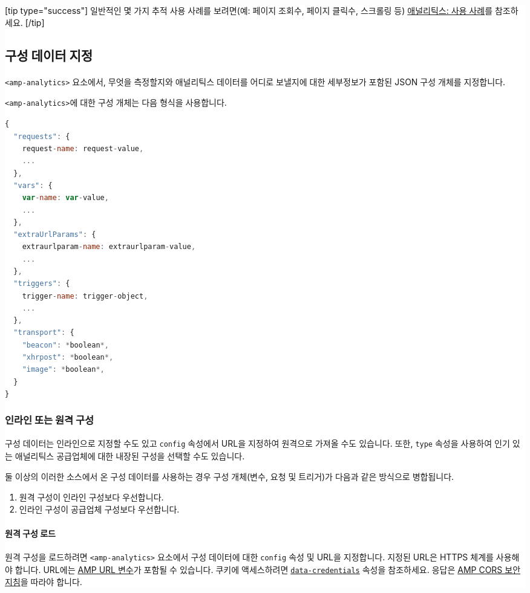 [tip type="success"]
일반적인 몇 가지 추적 사용 사례를 보려면(예: 페이지 조회수, 페이지 클릭수, 스크롤링 등) [애널리틱스: 사용 사례](../../../documentation/guides-and-tutorials/optimize-measure/configure-analytics/use_cases.md)를 참조하세요.
[/tip]

## 구성 데이터 지정 <a name="specifying-configuration-data"></a>

`<amp-analytics>` 요소에서, 무엇을 측정할지와 애널리틱스 데이터를 어디로 보낼지에 대한 세부정보가 포함된 JSON 구성 개체를 지정합니다.

`<amp-analytics>`에 대한 구성 개체는 다음 형식을 사용합니다.

```javascript
{
  "requests": {
    request-name: request-value,
    ...
  },
  "vars": {
    var-name: var-value,
    ...
  },
  "extraUrlParams": {
    extraurlparam-name: extraurlparam-value,
    ...
  },
  "triggers": {
    trigger-name: trigger-object,
    ...
  },
  "transport": {
    "beacon": *boolean*,
    "xhrpost": *boolean*,
    "image": *boolean*,
  }
}
```

### 인라인 또는 원격 구성 <a name="inline-or-remote-configuration"></a>

구성 데이터는 인라인으로 지정할 수도 있고 `config` 속성에서 URL을 지정하여 원격으로 가져올 수도 있습니다. 또한, `type` 속성을 사용하여 인기 있는 애널리틱스 공급업체에 대한 내장된 구성을 선택할 수도 있습니다.

둘 이상의 이러한 소스에서 온 구성 데이터를 사용하는 경우 구성 개체(변수, 요청 및 트리거)가 다음과 같은 방식으로 병합됩니다.

1. 원격 구성이 인라인 구성보다 우선합니다.
1. 인라인 구성이 공급업체 구성보다 우선합니다.

#### 원격 구성 로드 <a name="loading-remote-configuration"></a>

원격 구성을 로드하려면 `<amp-analytics>` 요소에서 구성 데이터에 대한 `config` 속성 및 URL을 지정합니다. 지정된 URL은 HTTPS 체계를 사용해야 합니다. URL에는 [AMP URL 변수](https://github.com/ampproject/amphtml/blob/main/spec/amp-var-substitutions.md)가 포함될 수 있습니다. 쿠키에 액세스하려면 [`data-credentials`](#data-credentials) 속성을 참조하세요. 응답은 [AMP CORS 보안 지침](../../../documentation/guides-and-tutorials/learn/amp-caches-and-cors/amp-cors-requests.md)을 따라야 합니다.
